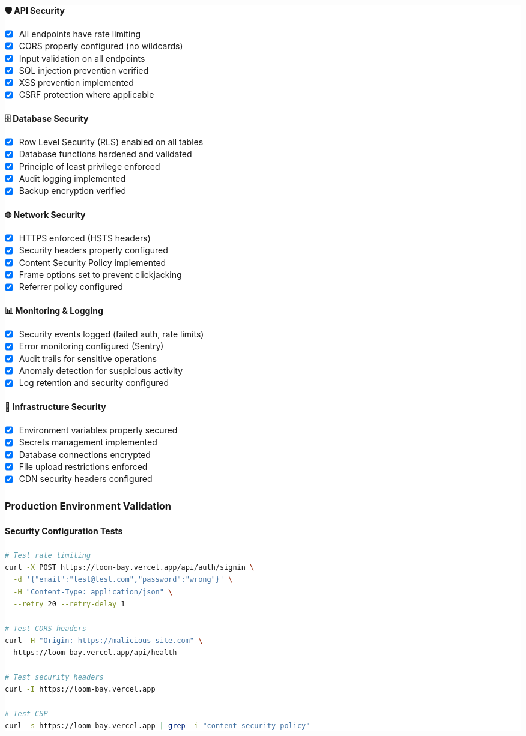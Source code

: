 #### 🛡️ API Security
- [x] All endpoints have rate limiting
- [x] CORS properly configured (no wildcards)
- [x] Input validation on all endpoints
- [x] SQL injection prevention verified
- [x] XSS prevention implemented
- [x] CSRF protection where applicable

#### 🗄️ Database Security
- [x] Row Level Security (RLS) enabled on all tables
- [x] Database functions hardened and validated
- [x] Principle of least privilege enforced
- [x] Audit logging implemented
- [x] Backup encryption verified

#### 🌐 Network Security
- [x] HTTPS enforced (HSTS headers)
- [x] Security headers properly configured
- [x] Content Security Policy implemented
- [x] Frame options set to prevent clickjacking
- [x] Referrer policy configured

#### 📊 Monitoring & Logging
- [x] Security events logged (failed auth, rate limits)
- [x] Error monitoring configured (Sentry)
- [x] Audit trails for sensitive operations
- [x] Anomaly detection for suspicious activity
- [x] Log retention and security configured

#### 🔧 Infrastructure Security
- [x] Environment variables properly secured
- [x] Secrets management implemented
- [x] Database connections encrypted
- [x] File upload restrictions enforced
- [x] CDN security headers configured

### Production Environment Validation

#### Security Configuration Tests
```bash
# Test rate limiting
curl -X POST https://loom-bay.vercel.app/api/auth/signin \
  -d '{"email":"test@test.com","password":"wrong"}' \
  -H "Content-Type: application/json" \
  --retry 20 --retry-delay 1

# Test CORS headers
curl -H "Origin: https://malicious-site.com" \
  https://loom-bay.vercel.app/api/health

# Test security headers
curl -I https://loom-bay.vercel.app

# Test CSP
curl -s https://loom-bay.vercel.app | grep -i "content-security-policy"
```
